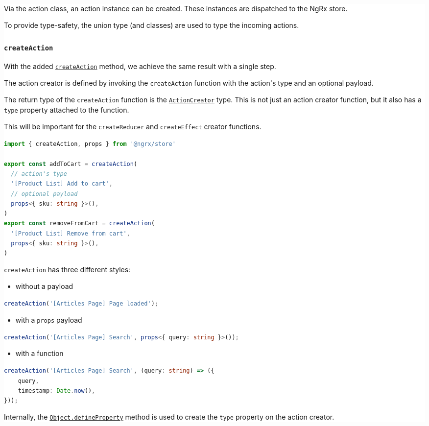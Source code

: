 Via the action class, an action instance can be created. These instances are dispatched to the NgRx store.

To provide type-safety, the union type (and classes) are used to type the incoming actions.

### `createAction`

With the added [`createAction`](https://medium.com/angular-in-depth/ngrx-action-creators-redesigned-d396960e46da) method, we achieve the same result with a single step.

The action creator is defined by invoking the `createAction` function with the action's type and an optional payload.

The return type of the `createAction` function is the [`ActionCreator`](https://github.com/ngrx/platform/blob/master/modules/store/src/models.ts#L83) type. This is not just an action creator function, but it also has a `type` property attached to the function.

This will be important for the `createReducer` and `createEffect` creator functions.

```ts:cart.actions.ts
import { createAction, props } from '@ngrx/store'

export const addToCart = createAction(
  // action's type
  '[Product List] Add to cart',
  // optional payload
  props<{ sku: string }>(),
)
export const removeFromCart = createAction(
  '[Product List] Remove from cart',
  props<{ sku: string }>(),
)
```

`createAction` has three different styles:

- without a payload

```ts
createAction('[Articles Page] Page loaded');
```

- with a `props` payload

```ts
createAction('[Articles Page] Search', props<{ query: string }>());
```

- with a function

```ts
createAction('[Articles Page] Search', (query: string) => ({
	query,
	timestamp: Date.now(),
}));
```

Internally, the [`Object.defineProperty`](https://developer.mozilla.org/en-US/docs/Web/JavaScript/Reference/Global_Objects/Object/defineProperty) method is used to create the `type` property on the action creator.
